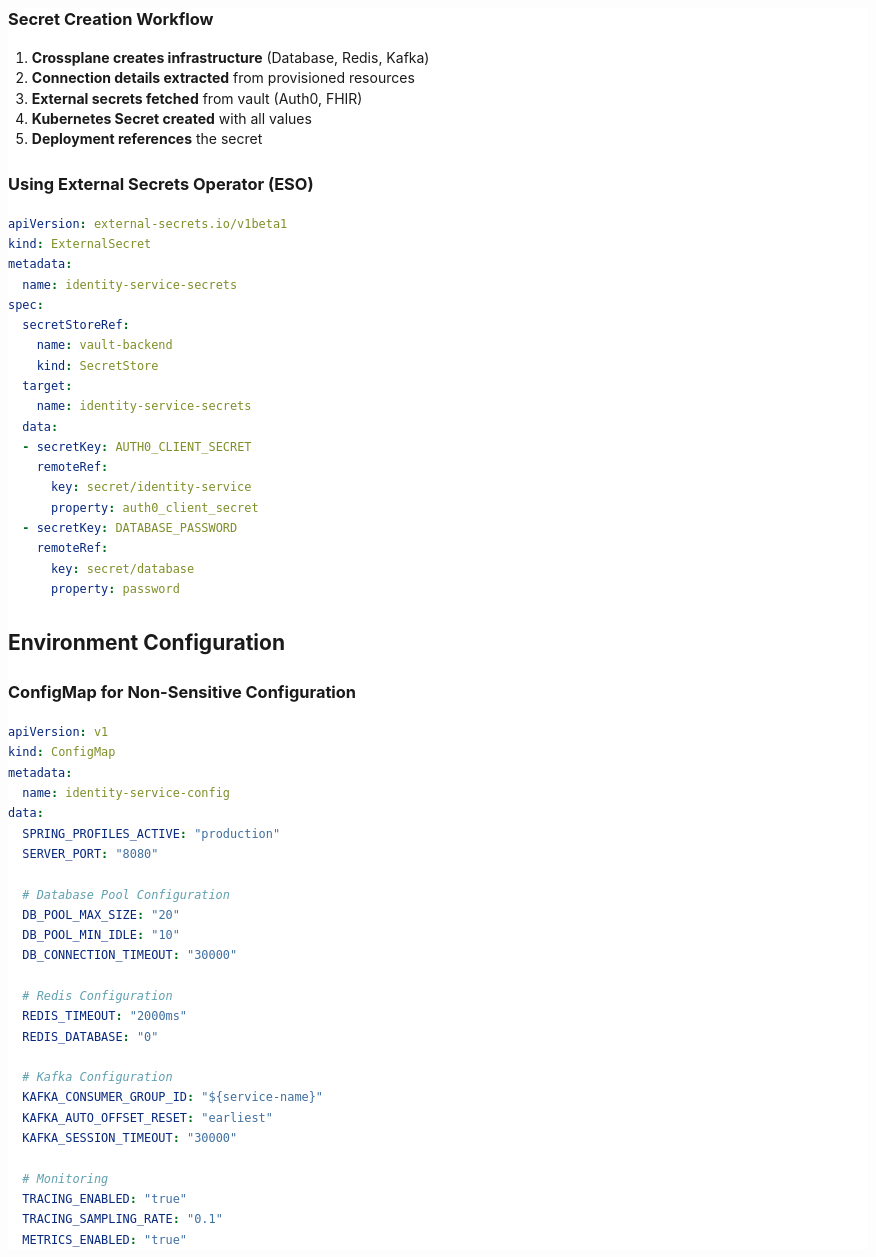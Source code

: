 ### Secret Creation Workflow

1. **Crossplane creates infrastructure** (Database, Redis, Kafka)
2. **Connection details extracted** from provisioned resources
3. **External secrets fetched** from vault (Auth0, FHIR)
4. **Kubernetes Secret created** with all values
5. **Deployment references** the secret

### Using External Secrets Operator (ESO)

```yaml
apiVersion: external-secrets.io/v1beta1
kind: ExternalSecret
metadata:
  name: identity-service-secrets
spec:
  secretStoreRef:
    name: vault-backend
    kind: SecretStore
  target:
    name: identity-service-secrets
  data:
  - secretKey: AUTH0_CLIENT_SECRET
    remoteRef:
      key: secret/identity-service
      property: auth0_client_secret
  - secretKey: DATABASE_PASSWORD
    remoteRef:
      key: secret/database
      property: password
```

## Environment Configuration

### ConfigMap for Non-Sensitive Configuration

```yaml
apiVersion: v1
kind: ConfigMap
metadata:
  name: identity-service-config
data:
  SPRING_PROFILES_ACTIVE: "production"
  SERVER_PORT: "8080"
  
  # Database Pool Configuration
  DB_POOL_MAX_SIZE: "20"
  DB_POOL_MIN_IDLE: "10"
  DB_CONNECTION_TIMEOUT: "30000"
  
  # Redis Configuration
  REDIS_TIMEOUT: "2000ms"
  REDIS_DATABASE: "0"
  
  # Kafka Configuration
  KAFKA_CONSUMER_GROUP_ID: "${service-name}"
  KAFKA_AUTO_OFFSET_RESET: "earliest"
  KAFKA_SESSION_TIMEOUT: "30000"
  
  # Monitoring
  TRACING_ENABLED: "true"
  TRACING_SAMPLING_RATE: "0.1"
  METRICS_ENABLED: "true"
```